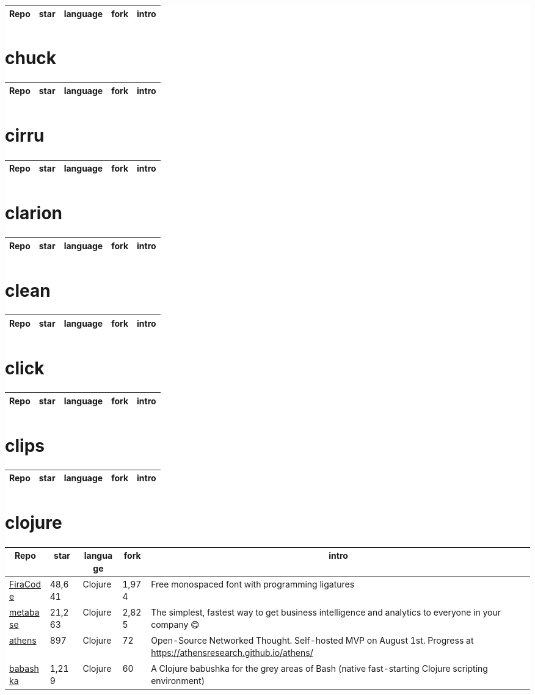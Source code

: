 Repo|star|language|fork|intro
-|-|-|-|-



# chuck

Repo|star|language|fork|intro
-|-|-|-|-



# cirru

Repo|star|language|fork|intro
-|-|-|-|-



# clarion

Repo|star|language|fork|intro
-|-|-|-|-



# clean

Repo|star|language|fork|intro
-|-|-|-|-



# click

Repo|star|language|fork|intro
-|-|-|-|-



# clips

Repo|star|language|fork|intro
-|-|-|-|-



# clojure

Repo|star|language|fork|intro
-|-|-|-|-
[FiraCode](https://github.com/tonsky/FiraCode)|48,641|Clojure|1,974|Free monospaced font with programming ligatures
[metabase](https://github.com/metabase/metabase)|21,263|Clojure|2,825|The simplest, fastest way to get business intelligence and analytics to everyone in your company 😋
[athens](https://github.com/athensresearch/athens)|897|Clojure|72|Open-Source Networked Thought. Self-hosted MVP on August 1st. Progress at https://athensresearch.github.io/athens/
[babashka](https://github.com/borkdude/babashka)|1,219|Clojure|60|A Clojure babushka for the grey areas of Bash (native fast-starting Clojure scripting environment)
